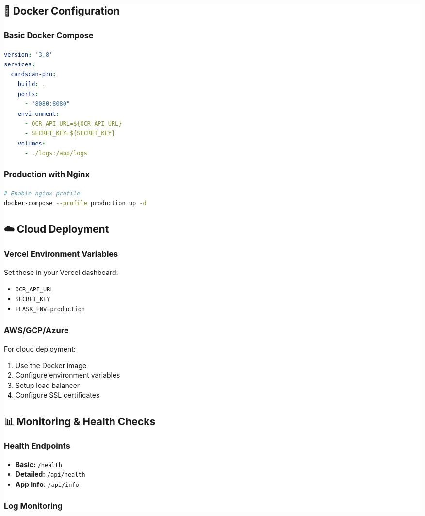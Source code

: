 ## 🐳 Docker Configuration

### Basic Docker Compose
```yaml
version: '3.8'
services:
  cardscan-pro:
    build: .
    ports:
      - "8080:8080"
    environment:
      - OCR_API_URL=${OCR_API_URL}
      - SECRET_KEY=${SECRET_KEY}
    volumes:
      - ./logs:/app/logs
```

### Production with Nginx
```bash
# Enable nginx profile
docker-compose --profile production up -d
```

## ☁️ Cloud Deployment

### Vercel Environment Variables

Set these in your Vercel dashboard:
- `OCR_API_URL`
- `SECRET_KEY`
- `FLASK_ENV=production`

### AWS/GCP/Azure

For cloud deployment:
1. Use the Docker image
2. Configure environment variables
3. Setup load balancer
4. Configure SSL certificates

## 📊 Monitoring & Health Checks

### Health Endpoints

- **Basic:** `/health`
- **Detailed:** `/api/health`
- **App Info:** `/api/info`

### Log Monitoring
